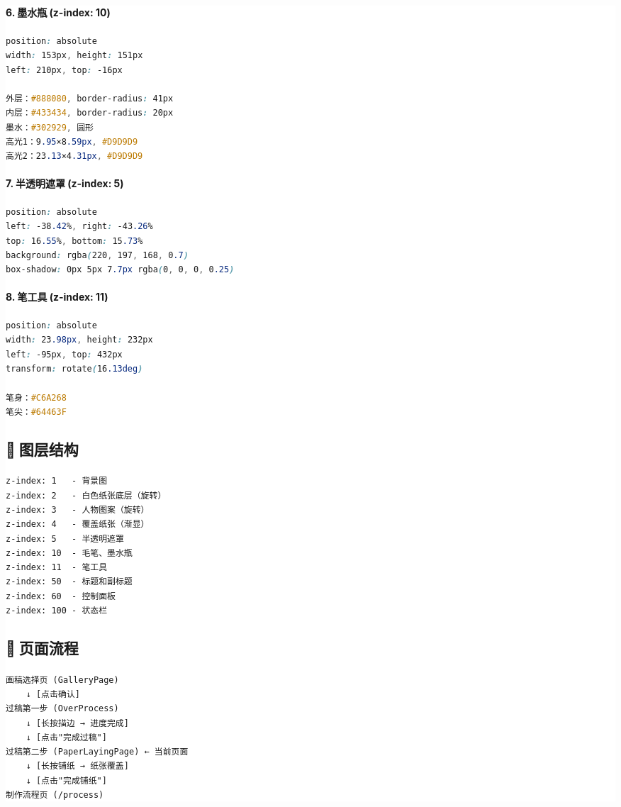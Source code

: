 #### 6. **墨水瓶** (z-index: 10)
```css
position: absolute
width: 153px, height: 151px
left: 210px, top: -16px

外层：#888080, border-radius: 41px
内层：#433434, border-radius: 20px
墨水：#302929, 圆形
高光1：9.95×8.59px, #D9D9D9
高光2：23.13×4.31px, #D9D9D9
```

#### 7. **半透明遮罩** (z-index: 5)
```css
position: absolute
left: -38.42%, right: -43.26%
top: 16.55%, bottom: 15.73%
background: rgba(220, 197, 168, 0.7)
box-shadow: 0px 5px 7.7px rgba(0, 0, 0, 0.25)
```

#### 8. **笔工具** (z-index: 11)
```css
position: absolute
width: 23.98px, height: 232px
left: -95px, top: 432px
transform: rotate(16.13deg)

笔身：#C6A268
笔尖：#64463F
```

## 📐 图层结构

```
z-index: 1   - 背景图
z-index: 2   - 白色纸张底层（旋转）
z-index: 3   - 人物图案（旋转）
z-index: 4   - 覆盖纸张（渐显）
z-index: 5   - 半透明遮罩
z-index: 10  - 毛笔、墨水瓶
z-index: 11  - 笔工具
z-index: 50  - 标题和副标题
z-index: 60  - 控制面板
z-index: 100 - 状态栏
```

## 🎯 页面流程

```
画稿选择页 (GalleryPage)
    ↓ [点击确认]
过稿第一步 (OverProcess)
    ↓ [长按描边 → 进度完成]
    ↓ [点击"完成过稿"]
过稿第二步 (PaperLayingPage) ← 当前页面
    ↓ [长按铺纸 → 纸张覆盖]
    ↓ [点击"完成铺纸"]
制作流程页 (/process)
```
